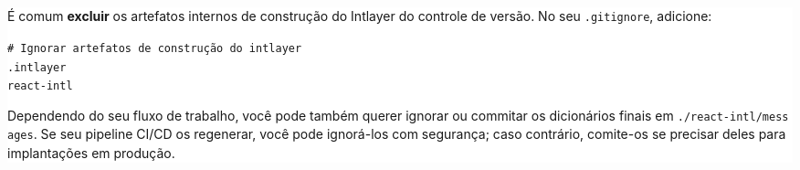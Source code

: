 É comum **excluir** os artefatos internos de construção do Intlayer do controle de versão. No seu `.gitignore`, adicione:

```plaintext
# Ignorar artefatos de construção do intlayer
.intlayer
react-intl
```

Dependendo do seu fluxo de trabalho, você pode também querer ignorar ou commitar os dicionários finais em `./react-intl/messages`. Se seu pipeline CI/CD os regenerar, você pode ignorá-los com segurança; caso contrário, comite-os se precisar deles para implantações em produção.
